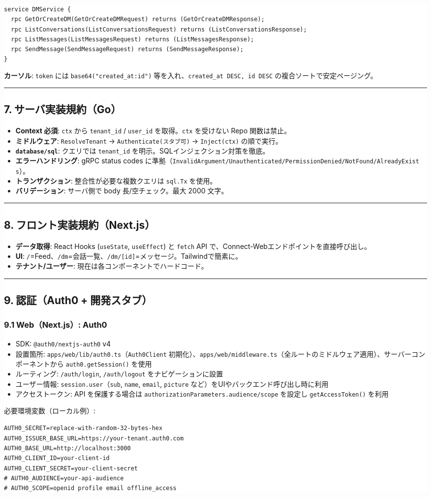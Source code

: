 ```proto
service DMService {
  rpc GetOrCreateDM(GetOrCreateDMRequest) returns (GetOrCreateDMResponse);
  rpc ListConversations(ListConversationsRequest) returns (ListConversationsResponse);
  rpc ListMessages(ListMessagesRequest) returns (ListMessagesResponse);
  rpc SendMessage(SendMessageRequest) returns (SendMessageResponse);
}
```

**カーソル**: `token` には `base64("created_at:id")` 等を入れ、`created_at DESC, id DESC` の複合ソートで安定ページング。

---

## 7. サーバ実装規約（Go）

* **Context 必須**: `ctx` から `tenant_id` / `user_id` を取得。`ctx` を受けない Repo 関数は禁止。
* **ミドルウェア**: `ResolveTenant` → `Authenticate(スタブ可)` → `Inject(ctx)` の順で実行。
* **`database/sql`**: クエリでは `tenant_id` を明示。SQLインジェクション対策を徹底。
* **エラーハンドリング**: gRPC status codes に準拠（`InvalidArgument/Unauthenticated/PermissionDenied/NotFound/AlreadyExists`）。
* **トランザクション**: 整合性が必要な複数クエリは `sql.Tx` を使用。
* **バリデーション**: サーバ側で body 長/空チェック。最大 2000 文字。

---

## 8. フロント実装規約（Next.js）

* **データ取得**: React Hooks (`useState`, `useEffect`) と `fetch` API で、Connect-Webエンドポイントを直接呼び出し。
* **UI**: `/`=Feed、`/dm`=会話一覧、`/dm/[id]`=メッセージ。Tailwindで簡素に。
* **テナント/ユーザー**: 現在は各コンポーネントでハードコード。

---

## 9. 認証（Auth0 + 開発スタブ）

### 9.1 Web（Next.js）: Auth0

* SDK: `@auth0/nextjs-auth0` v4
* 設置箇所: `apps/web/lib/auth0.ts`（`Auth0Client` 初期化）、`apps/web/middleware.ts`（全ルートのミドルウェア適用）、サーバーコンポーネントから `auth0.getSession()` を使用
* ルーティング: `/auth/login`, `/auth/logout` をナビゲーションに設置
* ユーザー情報: `session.user`（`sub`, `name`, `email`, `picture` など）をUIやバックエンド呼び出し時に利用
* アクセストークン: API を保護する場合は `authorizationParameters.audience/scope` を設定し `getAccessToken()` を利用

必要環境変数（ローカル例）:

```
AUTH0_SECRET=replace-with-random-32-bytes-hex
AUTH0_ISSUER_BASE_URL=https://your-tenant.auth0.com
AUTH0_BASE_URL=http://localhost:3000
AUTH0_CLIENT_ID=your-client-id
AUTH0_CLIENT_SECRET=your-client-secret
# AUTH0_AUDIENCE=your-api-audience
# AUTH0_SCOPE=openid profile email offline_access
```
